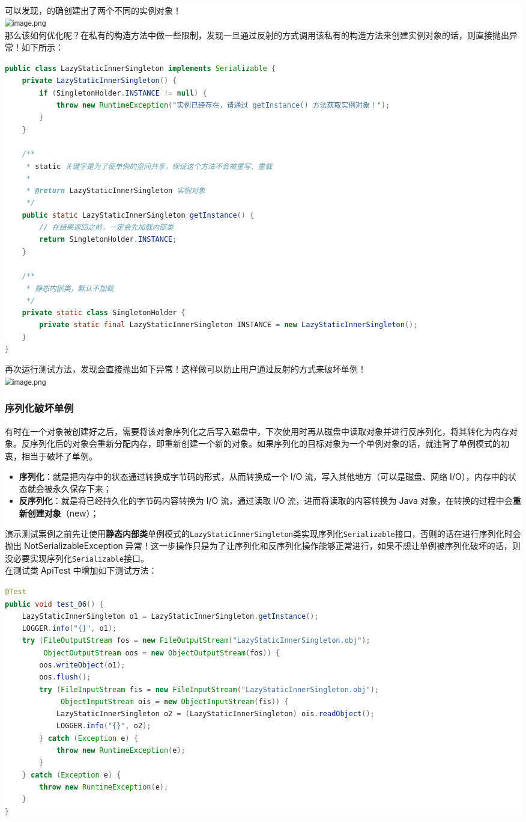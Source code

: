 可以发现，的确创建出了两个不同的实例对象！<br /><img src="https://fastly.jsdelivr.net/gh/xihuanxiaorang/img/202307242229846.png" alt="image.png" style="zoom:80%;" /><br />那么该如何优化呢？在私有的构造方法中做一些限制，发现一旦通过反射的方式调用该私有的构造方法来创建实例对象的话，则直接抛出异常！如下所示：

```java
public class LazyStaticInnerSingleton implements Serializable {
    private LazyStaticInnerSingleton() {
        if (SingletonHolder.INSTANCE != null) {
            throw new RuntimeException("实例已经存在，请通过 getInstance() 方法获取实例对象！");
        }
    }

    /**
     * static 关键字是为了使单例的空间共享，保证这个方法不会被重写、重载
     *
     * @return LazyStaticInnerSingleton 实例对象
     */
    public static LazyStaticInnerSingleton getInstance() {
        // 在结果返回之前，一定会先加载内部类
        return SingletonHolder.INSTANCE;
    }

    /**
     * 静态内部类，默认不加载
     */
    private static class SingletonHolder {
        private static final LazyStaticInnerSingleton INSTANCE = new LazyStaticInnerSingleton();
    }
}
```

再次运行测试方法，发现会直接抛出如下异常！这样做可以防止用户通过反射的方式来破坏单例！<br /><img src="https://fastly.jsdelivr.net/gh/xihuanxiaorang/img/202307242229205.png" alt="image.png" style="zoom:80%;" />

### 序列化破坏单例

有时在一个对象被创建好之后，需要将该对象序列化之后写入磁盘中，下次使用时再从磁盘中读取对象并进行反序列化，将其转化为内存对象。反序列化后的对象会重新分配内存，即重新创建一个新的对象。如果序列化的目标对象为一个单例对象的话，就违背了单例模式的初衷，相当于破坏了单例。

- **序列化**：就是把内存中的状态通过转换成字节码的形式，从而转换成一个 I/O 流，写入其他地方（可以是磁盘、网络 I/O），内存中的状态就会被永久保存下来；
- **反序列化**：就是将已经持久化的字节码内容转换为 I/O 流，通过读取 I/O 流，进而将读取的内容转换为 Java 对象，在转换的过程中会**重新创建对象**（new）；

演示测试案例之前先让使用**静态内部类**单例模式的`LazyStaticInnerSingleton`类实现序列化`Serializable`接口，否则的话在进行序列化时会抛出 NotSerializableException 异常！这一步操作只是为了让序列化和反序列化操作能够正常进行，如果不想让单例被序列化破坏的话，则没必要实现序列化`Serializable`接口。<br />在测试类 ApiTest 中增加如下测试方法：

```java
@Test
public void test_06() {
    LazyStaticInnerSingleton o1 = LazyStaticInnerSingleton.getInstance();
    LOGGER.info("{}", o1);
    try (FileOutputStream fos = new FileOutputStream("LazyStaticInnerSingleton.obj");
         ObjectOutputStream oos = new ObjectOutputStream(fos)) {
        oos.writeObject(o1);
        oos.flush();
        try (FileInputStream fis = new FileInputStream("LazyStaticInnerSingleton.obj");
             ObjectInputStream ois = new ObjectInputStream(fis)) {
            LazyStaticInnerSingleton o2 = (LazyStaticInnerSingleton) ois.readObject();
            LOGGER.info("{}", o2);
        } catch (Exception e) {
            throw new RuntimeException(e);
        }
    } catch (Exception e) {
        throw new RuntimeException(e);
    }
}
```
